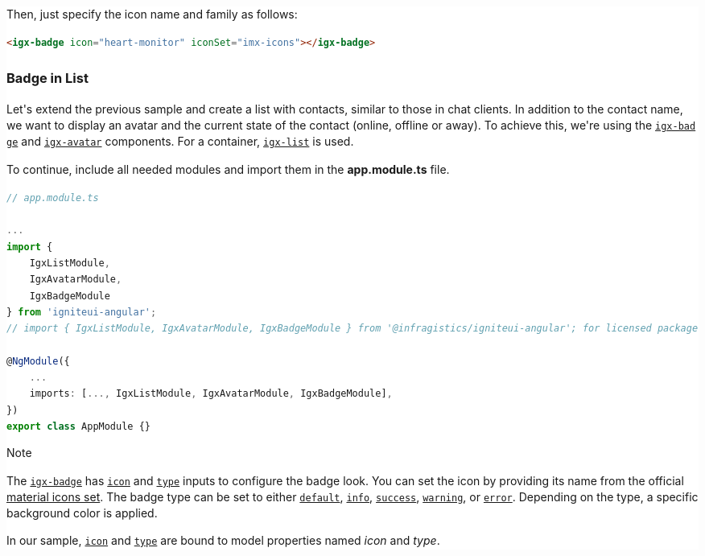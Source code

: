 Then, just specify the icon name and family as follows: 

```html 
<igx-badge icon="heart-monitor" iconSet="imx-icons"></igx-badge>
```

<code-view style="height: 100px" 
           data-demos-base-url="{environment:demosBaseUrl}" 
           iframe-src="{environment:demosBaseUrl}/data-display/badge-icon" >
</code-view>

### Badge in List

Let's extend the previous sample and create a list with contacts, similar to those in chat clients. In addition to the contact name, we want to display an avatar and the current state of the contact (online, offline or away). To achieve this, we're using the [`igx-badge`]({environment:angularApiUrl}/classes/igxbadgecomponent.html) and [`igx-avatar`]({environment:angularApiUrl}/classes/igxavatarcomponent.html) components. For a container, [`igx-list`]({environment:angularApiUrl}/classes/igxlistcomponent.html) is used.

To continue, include all needed modules and import them in the **app.module.ts** file.

```typescript
// app.module.ts

...
import {
    IgxListModule,
    IgxAvatarModule,
    IgxBadgeModule
} from 'igniteui-angular';
// import { IgxListModule, IgxAvatarModule, IgxBadgeModule } from '@infragistics/igniteui-angular'; for licensed package

@NgModule({
    ...
    imports: [..., IgxListModule, IgxAvatarModule, IgxBadgeModule],
})
export class AppModule {}
```

>[!NOTE]
>The [`igx-badge`]({environment:angularApiUrl}/classes/igxbadgecomponent.html) has [`icon`]({environment:angularApiUrl}/classes/igxbadgecomponent.html#icon) and [`type`]({environment:angularApiUrl}/classes/igxbadgecomponent.html#type) inputs to configure the badge look. You can set the icon by providing its name from the official [material icons set](https://material.io/icons/). The badge type can be set to either [`default`]({environment:angularApiUrl}/enums/type.html#default), [`info`]({environment:angularApiUrl}/enums/type.html#info), [`success`]({environment:angularApiUrl}/enums/type.html#success), [`warning`]({environment:angularApiUrl}/enums/type.html#warning), or [`error`]({environment:angularApiUrl}/enums/type.html#error). Depending on the type, a specific background color is applied.

In our sample, [`icon`]({environment:angularApiUrl}/classes/igxbadgecomponent.html#icon) and [`type`]({environment:angularApiUrl}/classes/igxbadgecomponent.html#type) are bound to model properties named *icon* and *type*.
